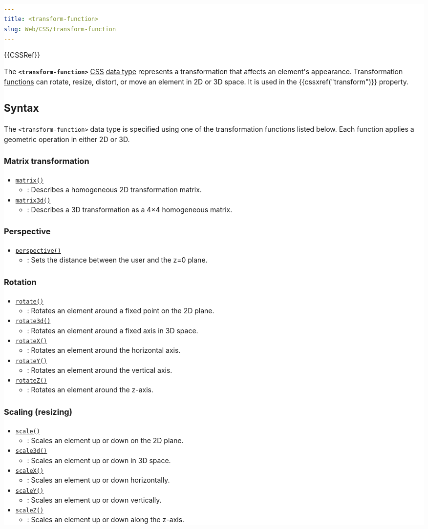 ```yaml
---
title: <transform-function>
slug: Web/CSS/transform-function
---
```


{{CSSRef}}

The **`<transform-function>`** [CSS](/zh-TW/docs/Web/CSS) [data type](/zh-TW/docs/Web/CSS/CSS_Types) represents a transformation that affects an element's appearance. Transformation [functions](/zh-TW/docs/Web/CSS/CSS_Functions) can rotate, resize, distort, or move an element in 2D or 3D space. It is used in the {{cssxref("transform")}} property.

## Syntax

The `<transform-function>` data type is specified using one of the transformation functions listed below. Each function applies a geometric operation in either 2D or 3D.

### Matrix transformation

- [`matrix()`](/zh-TW/docs/Web/CSS/transform-function/matrix)
  - : Describes a homogeneous 2D transformation matrix.
- [`matrix3d()`](/zh-TW/docs/Web/CSS/transform-function/matrix3d)
  - : Describes a 3D transformation as a 4×4 homogeneous matrix.

### Perspective

- [`perspective()`](/zh-TW/docs/Web/CSS/transform-function/perspective)
  - : Sets the distance between the user and the z=0 plane.

### Rotation

- [`rotate()`](/zh-TW/docs/Web/CSS/transform-function/rotate)
  - : Rotates an element around a fixed point on the 2D plane.
- [`rotate3d()`](/zh-TW/docs/Web/CSS/transform-function/rotate3d)
  - : Rotates an element around a fixed axis in 3D space.
- [`rotateX()`](/zh-TW/docs/Web/CSS/transform-function/rotateX)
  - : Rotates an element around the horizontal axis.
- [`rotateY()`](/zh-TW/docs/Web/CSS/transform-function/rotateY)
  - : Rotates an element around the vertical axis.
- [`rotateZ()`](/zh-TW/docs/Web/CSS/transform-function/rotateZ)
  - : Rotates an element around the z-axis.

### Scaling (resizing)

- [`scale()`](/zh-TW/docs/Web/CSS/transform-function/scale)
  - : Scales an element up or down on the 2D plane.
- [`scale3d()`](/zh-TW/docs/Web/CSS/transform-function/scale3d)
  - : Scales an element up or down in 3D space.
- [`scaleX()`](/zh-TW/docs/Web/CSS/transform-function/scaleX)
  - : Scales an element up or down horizontally.
- [`scaleY()`](/zh-TW/docs/Web/CSS/transform-function/scaleY)
  - : Scales an element up or down vertically.
- [`scaleZ()`](/zh-TW/docs/Web/CSS/transform-function/scaleZ)
  - : Scales an element up or down along the z-axis.
